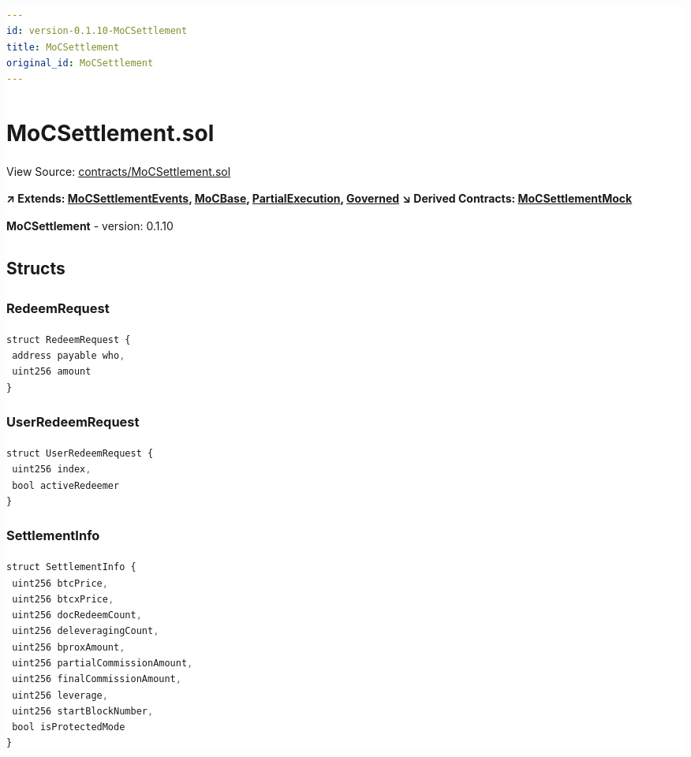 ```yaml
---
id: version-0.1.10-MoCSettlement
title: MoCSettlement
original_id: MoCSettlement
---
```


# MoCSettlement.sol

View Source: [contracts/MoCSettlement.sol](../contracts/MoCSettlement.sol)

**↗ Extends: [MoCSettlementEvents](MoCSettlementEvents.md), [MoCBase](MoCBase.md), [PartialExecution](PartialExecution.md), [Governed](Governed.md)**
**↘ Derived Contracts: [MoCSettlementMock](MoCSettlementMock.md)**

**MoCSettlement** - version: 0.1.10

## Structs
### RedeemRequest

```js
struct RedeemRequest {
 address payable who,
 uint256 amount
}
```

### UserRedeemRequest

```js
struct UserRedeemRequest {
 uint256 index,
 bool activeRedeemer
}
```

### SettlementInfo

```js
struct SettlementInfo {
 uint256 btcPrice,
 uint256 btcxPrice,
 uint256 docRedeemCount,
 uint256 deleveragingCount,
 uint256 bproxAmount,
 uint256 partialCommissionAmount,
 uint256 finalCommissionAmount,
 uint256 leverage,
 uint256 startBlockNumber,
 bool isProtectedMode
}
```
